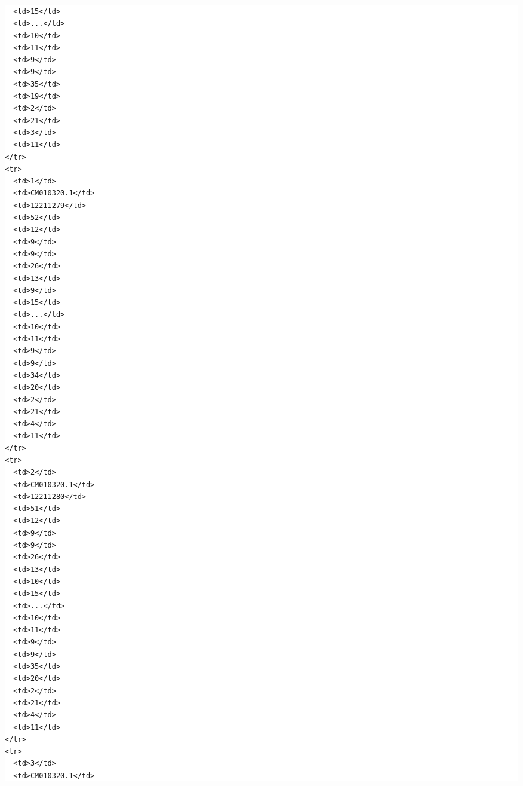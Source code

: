       <td>15</td>
      <td>...</td>
      <td>10</td>
      <td>11</td>
      <td>9</td>
      <td>9</td>
      <td>35</td>
      <td>19</td>
      <td>2</td>
      <td>21</td>
      <td>3</td>
      <td>11</td>
    </tr>
    <tr>
      <td>1</td>
      <td>CM010320.1</td>
      <td>12211279</td>
      <td>52</td>
      <td>12</td>
      <td>9</td>
      <td>9</td>
      <td>26</td>
      <td>13</td>
      <td>9</td>
      <td>15</td>
      <td>...</td>
      <td>10</td>
      <td>11</td>
      <td>9</td>
      <td>9</td>
      <td>34</td>
      <td>20</td>
      <td>2</td>
      <td>21</td>
      <td>4</td>
      <td>11</td>
    </tr>
    <tr>
      <td>2</td>
      <td>CM010320.1</td>
      <td>12211280</td>
      <td>51</td>
      <td>12</td>
      <td>9</td>
      <td>9</td>
      <td>26</td>
      <td>13</td>
      <td>10</td>
      <td>15</td>
      <td>...</td>
      <td>10</td>
      <td>11</td>
      <td>9</td>
      <td>9</td>
      <td>35</td>
      <td>20</td>
      <td>2</td>
      <td>21</td>
      <td>4</td>
      <td>11</td>
    </tr>
    <tr>
      <td>3</td>
      <td>CM010320.1</td>